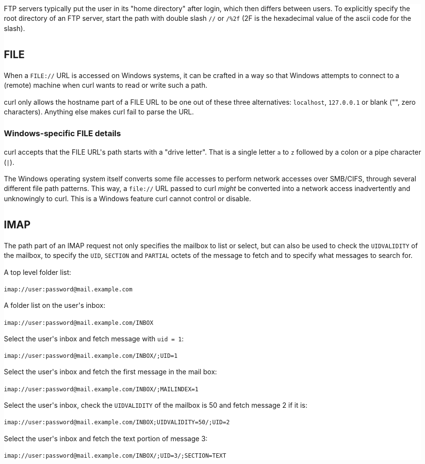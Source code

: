 FTP servers typically put the user in its "home directory" after login, which
then differs between users. To explicitly specify the root directory of an FTP
server, start the path with double slash `//` or `/%2f` (2F is the hexadecimal
value of the ascii code for the slash).

## FILE

When a `FILE://` URL is accessed on Windows systems, it can be crafted in a
way so that Windows attempts to connect to a (remote) machine when curl wants
to read or write such a path.

curl only allows the hostname part of a FILE URL to be one out of these three
alternatives: `localhost`, `127.0.0.1` or blank ("", zero characters).
Anything else makes curl fail to parse the URL.

### Windows-specific FILE details

curl accepts that the FILE URL's path starts with a "drive letter". That is a
single letter `a` to `z` followed by a colon or a pipe character (`|`).

The Windows operating system itself converts some file accesses to perform
network accesses over SMB/CIFS, through several different file path patterns.
This way, a `file://` URL passed to curl *might* be converted into a network
access inadvertently and unknowingly to curl. This is a Windows feature curl
cannot control or disable.

## IMAP

The path part of an IMAP request not only specifies the mailbox to list or
select, but can also be used to check the `UIDVALIDITY` of the mailbox, to
specify the `UID`, `SECTION` and `PARTIAL` octets of the message to fetch and
to specify what messages to search for.

A top level folder list:

    imap://user:password@mail.example.com

A folder list on the user's inbox:

    imap://user:password@mail.example.com/INBOX

Select the user's inbox and fetch message with `uid = 1`:

    imap://user:password@mail.example.com/INBOX/;UID=1

Select the user's inbox and fetch the first message in the mail box:

    imap://user:password@mail.example.com/INBOX/;MAILINDEX=1

Select the user's inbox, check the `UIDVALIDITY` of the mailbox is 50 and
fetch message 2 if it is:

    imap://user:password@mail.example.com/INBOX;UIDVALIDITY=50/;UID=2

Select the user's inbox and fetch the text portion of message 3:

    imap://user:password@mail.example.com/INBOX/;UID=3/;SECTION=TEXT
